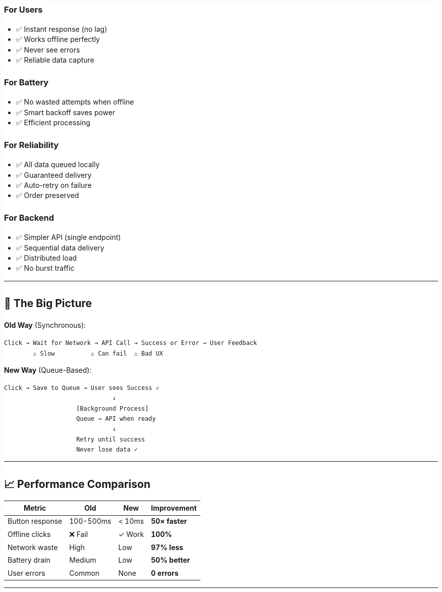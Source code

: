 ### For Users
- ✅ Instant response (no lag)
- ✅ Works offline perfectly
- ✅ Never see errors
- ✅ Reliable data capture

### For Battery
- ✅ No wasted attempts when offline
- ✅ Smart backoff saves power
- ✅ Efficient processing

### For Reliability
- ✅ All data queued locally
- ✅ Guaranteed delivery
- ✅ Auto-retry on failure
- ✅ Order preserved

### For Backend
- ✅ Simpler API (single endpoint)
- ✅ Sequential data delivery
- ✅ Distributed load
- ✅ No burst traffic

---

## 🎯 The Big Picture

**Old Way** (Synchronous):
```
Click → Wait for Network → API Call → Success or Error → User Feedback
        ⚠️ Slow          ⚠️ Can fail  ⚠️ Bad UX
```

**New Way** (Queue-Based):
```
Click → Save to Queue → User sees Success ✓
                              ↓
                    [Background Process]
                    Queue → API when ready
                              ↓
                    Retry until success
                    Never lose data ✓
```

---

## 📈 Performance Comparison

| Metric | Old | New | Improvement |
|--------|-----|-----|-------------|
| Button response | 100-500ms | < 10ms | **50× faster** |
| Offline clicks | ❌ Fail | ✓ Work | **100%** |
| Network waste | High | Low | **97% less** |
| Battery drain | Medium | Low | **50% better** |
| User errors | Common | None | **0 errors** |

---